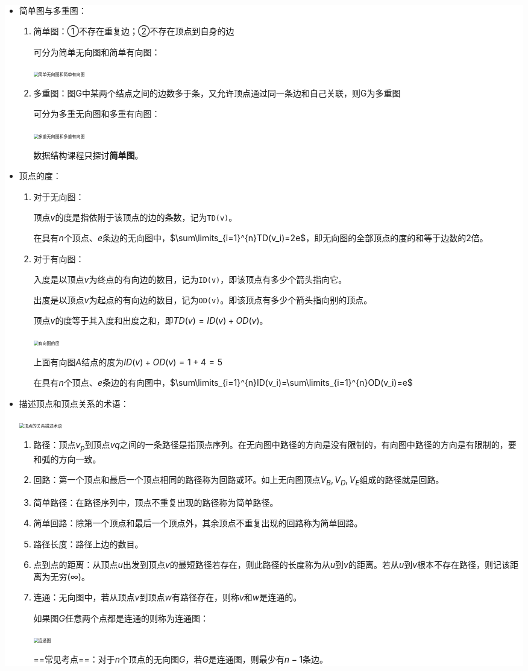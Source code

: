 - 简单图与多重图：

  1. 简单图：①不存在重复边；②不存在顶点到自身的边

     可分为简单无向图和简单有向图：

     <img src="https://image.sybblogs.fun/img-common/202311131821965.png" alt="简单无向图和简单有向图" style="zoom:50%;" />

  2. 多重图：图G中某两个结点之间的边数多于条，又允许顶点通过同一条边和自己关联，则G为多重图

     可分为多重无向图和多重有向图：

     <img src="https://image.sybblogs.fun/img-common/202311131823764.png" alt="多重无向图和多重有向图" style="zoom:50%;" />

     数据结构课程只探讨**简单图**。

- 顶点的度：

  1. 对于无向图：

     顶点$v$的度是指依附于该顶点的边的条数，记为`TD(v)`。

     在具有$n$个顶点、$e$条边的无向图中，$\sum\limits_{i=1}^{n}TD(v_i)=2e$，即无向图的全部顶点的度的和等于边数的2倍。

  2. 对于有向图：

     入度是以顶点$v$为终点的有向边的数目，记为`ID(v)`，即该顶点有多少个箭头指向它。

     出度是以顶点$v$为起点的有向边的数目，记为`OD(v)`。即该顶点有多少个箭头指向别的顶点。

     顶点$v$的度等于其入度和出度之和，即$TD(v) = ID(v) + OD(v)$。

     <img src="https://image.sybblogs.fun/img-common/202311131830733.png" alt="有向图的度" style="zoom:50%;" />

     上面有向图$A$结点的度为$ID(v) + OD(v)=1+4=5$

     在具有$n$个顶点、$e$条边的有向图中，$\sum\limits_{i=1}^{n}ID(v_i)=\sum\limits_{i=1}^{n}OD(v_i)=e$

- 描述顶点和顶点关系的术语：

  <img src="https://image.sybblogs.fun/img-common/202311131839411.png" alt="顶点的关系描述术语" style="zoom: 50%;" />

  1. 路径：顶点$v_p$到顶点$vq$之间的一条路径是指顶点序列。在无向图中路径的方向是没有限制的，有向图中路径的方向是有限制的，要和弧的方向一致。

  2. 回路：第一个顶点和最后一个顶点相同的路径称为回路或环。如上无向图顶点$V_B,V_D,V_E$组成的路径就是回路。

  3. 简单路径：在路径序列中，顶点不重复出现的路径称为简单路径。

  4. 简单回路：除第一个顶点和最后一个顶点外，其余顶点不重复出现的回路称为简单回路。

  5. 路径长度：路径上边的数目。

  6. 点到点的距离：从顶点$u$出发到顶点$v$的最短路径若存在，则此路径的长度称为从$u$到$v$的距离。若从$u$到$v$根本不存在路径，则记该距离为无穷$(\infty)$。

  7. 连通：无向图中，若从顶点$v$到顶点$w$有路径存在，则称$v$和$w$是连通的。

     如果图$G$任意两个点都是连通的则称为连通图：

     <img src="https://image.sybblogs.fun/img-common/202311131847103.png" alt="连通图" style="zoom:50%;" />

     ==常见考点==：对于$n$个顶点的无向图$G$，若$G$是连通图，则最少有$n-1$条边。
